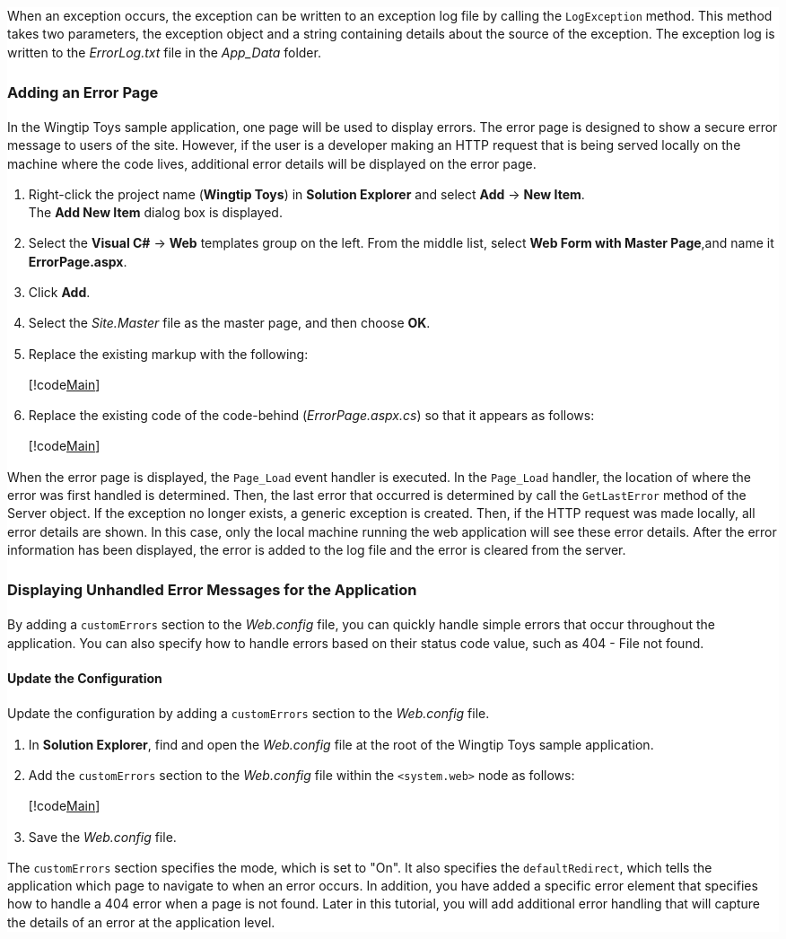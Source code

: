 When an exception occurs, the exception can be written to an exception log file by calling the `LogException` method. This method takes two parameters, the exception object and a string containing details about the source of the exception. The exception log is written to the *ErrorLog.txt* file in the *App\_Data* folder.

### Adding an Error Page

In the Wingtip Toys sample application, one page will be used to display errors. The error page is designed to show a secure error message to users of the site. However, if the user is a developer making an HTTP request that is being served locally on the machine where the code lives, additional error details will be displayed on the error page.

1. Right-click the project name (**Wingtip Toys**) in **Solution Explorer** and select **Add** -&gt; **New Item**.   
 The     **Add New Item** dialog box is displayed.
2. Select the **Visual C#** -&gt; **Web** templates group on the left. From the middle list, select **Web Form with Master Page**,and name it **ErrorPage.aspx**.
3. Click **Add**.
4. Select the *Site.Master* file as the master page, and then choose **OK**.
5. Replace the existing markup with the following:   

    [!code[Main](aspnet-error-handling/samples/sample6.xml)]
6. Replace the existing code of the code-behind (*ErrorPage.aspx.cs*) so that it appears as follows:   

    [!code[Main](aspnet-error-handling/samples/sample7.xml)]

When the error page is displayed, the `Page_Load` event handler is executed. In the `Page_Load` handler, the location of where the error was first handled is determined. Then, the last error that occurred is determined by call the `GetLastError` method of the Server object. If the exception no longer exists, a generic exception is created. Then, if the HTTP request was made locally, all error details are shown. In this case, only the local machine running the web application will see these error details. After the error information has been displayed, the error is added to the log file and the error is cleared from the server.

### Displaying Unhandled Error Messages for the Application

By adding a `customErrors` section to the *Web.config* file, you can quickly handle simple errors that occur throughout the application. You can also specify how to handle errors based on their status code value, such as 404 - File not found.

#### Update the Configuration

Update the configuration by adding a `customErrors` section to the *Web.config* file.

1. In **Solution Explorer**, find and open the *Web.config* file at the root of the Wingtip Toys sample application.
2. Add the `customErrors` section to the *Web.config* file within the `<system.web>` node as follows:   

    [!code[Main](aspnet-error-handling/samples/sample8.xml?highlight=3-5)]
3. Save the *Web.config* file.

The `customErrors` section specifies the mode, which is set to "On". It also specifies the `defaultRedirect`, which tells the application which page to navigate to when an error occurs. In addition, you have added a specific error element that specifies how to handle a 404 error when a page is not found. Later in this tutorial, you will add additional error handling that will capture the details of an error at the application level.
